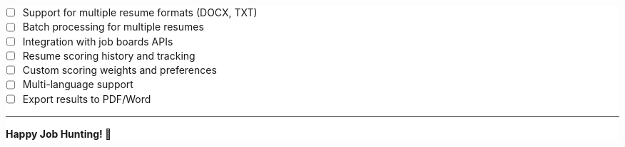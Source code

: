- [ ] Support for multiple resume formats (DOCX, TXT)
- [ ] Batch processing for multiple resumes
- [ ] Integration with job boards APIs
- [ ] Resume scoring history and tracking
- [ ] Custom scoring weights and preferences
- [ ] Multi-language support
- [ ] Export results to PDF/Word

---

**Happy Job Hunting! 🎯**
